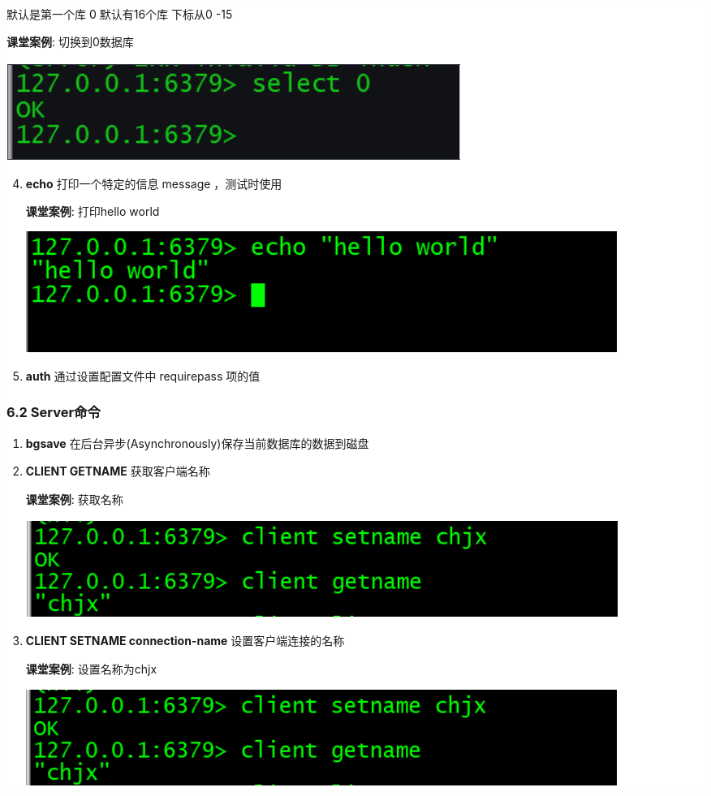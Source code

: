    默认是第一个库 0 默认有16个库 下标从0 -15

   **课堂案例**: 切换到0数据库

   ![1571217395346](unit06.assets/1571217395346.png) 

4. **echo** 打印一个特定的信息 message ，测试时使用

   **课堂案例**: 打印hello world

   ![1571217411252](unit06.assets/1571217411252.png) 

5. **auth** 通过设置配置文件中 requirepass 项的值

### 6.2 Server命令

1. **bgsave** 在后台异步(Asynchronously)保存当前数据库的数据到磁盘

2. **CLIENT GETNAME** 获取客户端名称

   **课堂案例**: 获取名称

   ![1571217691112](unit06.assets/1571217691112.png) 

3. **CLIENT SETNAME connection-name** 设置客户端连接的名称

   **课堂案例**: 设置名称为chjx

   ![1571217708383](unit06.assets/1571217708383.png) 
